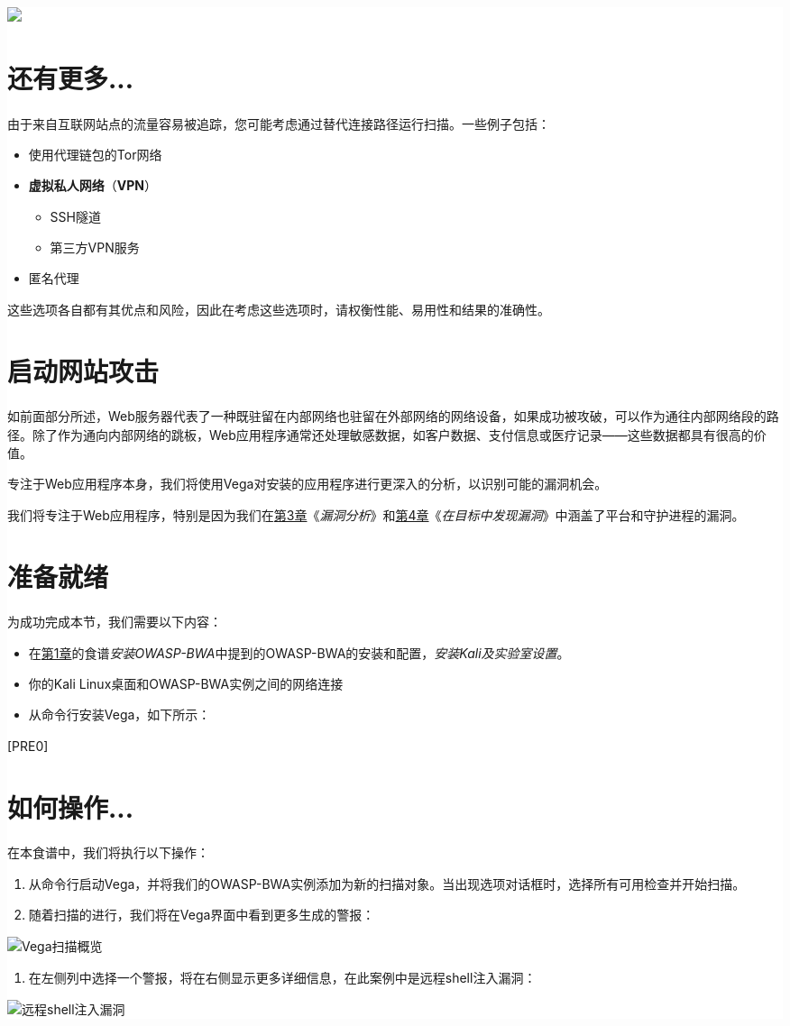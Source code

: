 ![](assets/14e77849-92aa-4178-a91a-5129e48135b4.png)

# 还有更多...

由于来自互联网站点的流量容易被追踪，您可能考虑通过替代连接路径运行扫描。一些例子包括：

+   使用代理链包的Tor网络

+   **虚拟私人网络**（**VPN**）

    +   SSH隧道

    +   第三方VPN服务

+   匿名代理

这些选项各自都有其优点和风险，因此在考虑这些选项时，请权衡性能、易用性和结果的准确性。

# 启动网站攻击

如前面部分所述，Web服务器代表了一种既驻留在内部网络也驻留在外部网络的网络设备，如果成功被攻破，可以作为通往内部网络段的路径。除了作为通向内部网络的跳板，Web应用程序通常还处理敏感数据，如客户数据、支付信息或医疗记录——这些数据都具有很高的价值。

专注于Web应用程序本身，我们将使用Vega对安装的应用程序进行更深入的分析，以识别可能的漏洞机会。

我们将专注于Web应用程序，特别是因为我们在[第3章](efecc8fd-4746-4428-9662-854d418bcba2.xhtml)《*漏洞分析*》和[第4章](9f678d15-2115-4e29-a75d-03dba65d3398.xhtml)《*在目标中发现漏洞*》中涵盖了平台和守护进程的漏洞。

# 准备就绪

为成功完成本节，我们需要以下内容：

+   在[第1章](7560c369-51ac-43f6-b94e-3889265b10bc.xhtml)的食谱*安装OWASP-BWA*中提到的OWASP-BWA的安装和配置，*安装Kali及实验室设置*。

+   你的Kali Linux桌面和OWASP-BWA实例之间的网络连接

+   从命令行安装Vega，如下所示：

[PRE0]

# 如何操作...

在本食谱中，我们将执行以下操作：

1.  从命令行启动Vega，并将我们的OWASP-BWA实例添加为新的扫描对象。当出现选项对话框时，选择所有可用检查并开始扫描。

1.  随着扫描的进行，我们将在Vega界面中看到更多生成的警报：

![](assets/4765e9f1-09c9-418e-bba3-d730c63a9554.png)Vega扫描概览

1.  在左侧列中选择一个警报，将在右侧显示更多详细信息，在此案例中是远程shell注入漏洞：

![](assets/3271bff4-12d5-4b99-a19d-f819bc6eb8a7.png)远程shell注入漏洞
